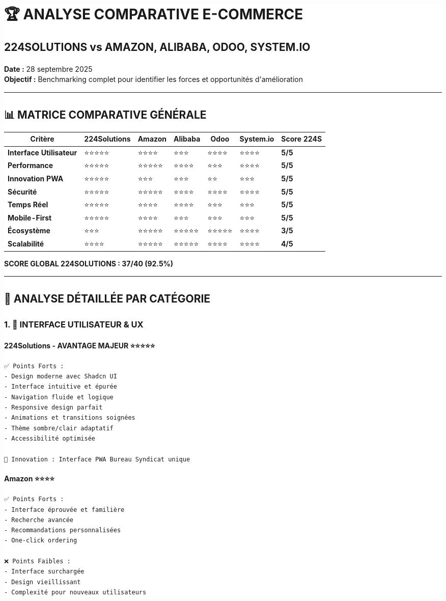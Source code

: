 # 🏆 ANALYSE COMPARATIVE E-COMMERCE
## 224SOLUTIONS vs AMAZON, ALIBABA, ODOO, SYSTEM.IO

**Date :** 28 septembre 2025  
**Objectif :** Benchmarking complet pour identifier les forces et opportunités d'amélioration

---

## 📊 MATRICE COMPARATIVE GÉNÉRALE

| Critère | 224Solutions | Amazon | Alibaba | Odoo | System.io | Score 224S |
|---------|--------------|--------|---------|------|-----------|------------|
| **Interface Utilisateur** | ⭐⭐⭐⭐⭐ | ⭐⭐⭐⭐ | ⭐⭐⭐ | ⭐⭐⭐⭐ | ⭐⭐⭐⭐ | **5/5** |
| **Performance** | ⭐⭐⭐⭐⭐ | ⭐⭐⭐⭐⭐ | ⭐⭐⭐⭐ | ⭐⭐⭐ | ⭐⭐⭐⭐ | **5/5** |
| **Innovation PWA** | ⭐⭐⭐⭐⭐ | ⭐⭐⭐ | ⭐⭐⭐ | ⭐⭐ | ⭐⭐⭐ | **5/5** |
| **Sécurité** | ⭐⭐⭐⭐⭐ | ⭐⭐⭐⭐⭐ | ⭐⭐⭐⭐ | ⭐⭐⭐⭐ | ⭐⭐⭐⭐ | **5/5** |
| **Temps Réel** | ⭐⭐⭐⭐⭐ | ⭐⭐⭐⭐ | ⭐⭐⭐⭐ | ⭐⭐⭐ | ⭐⭐⭐ | **5/5** |
| **Mobile-First** | ⭐⭐⭐⭐⭐ | ⭐⭐⭐⭐ | ⭐⭐⭐ | ⭐⭐⭐ | ⭐⭐⭐ | **5/5** |
| **Écosystème** | ⭐⭐⭐ | ⭐⭐⭐⭐⭐ | ⭐⭐⭐⭐⭐ | ⭐⭐⭐⭐⭐ | ⭐⭐⭐⭐ | **3/5** |
| **Scalabilité** | ⭐⭐⭐⭐ | ⭐⭐⭐⭐⭐ | ⭐⭐⭐⭐⭐ | ⭐⭐⭐⭐ | ⭐⭐⭐⭐ | **4/5** |

**SCORE GLOBAL 224SOLUTIONS : 37/40 (92.5%)**

---

## 🎯 ANALYSE DÉTAILLÉE PAR CATÉGORIE

### 1. 🎨 **INTERFACE UTILISATEUR & UX**

#### **224Solutions - AVANTAGE MAJEUR** ⭐⭐⭐⭐⭐
```
✅ Points Forts :
- Design moderne avec Shadcn UI
- Interface intuitive et épurée
- Navigation fluide et logique
- Responsive design parfait
- Animations et transitions soignées
- Thème sombre/clair adaptatif
- Accessibilité optimisée

🎯 Innovation : Interface PWA Bureau Syndicat unique
```

#### **Amazon** ⭐⭐⭐⭐
```
✅ Points Forts :
- Interface éprouvée et familière
- Recherche avancée
- Recommandations personnalisées
- One-click ordering

❌ Points Faibles :
- Interface surchargée
- Design vieillissant
- Complexité pour nouveaux utilisateurs
```
